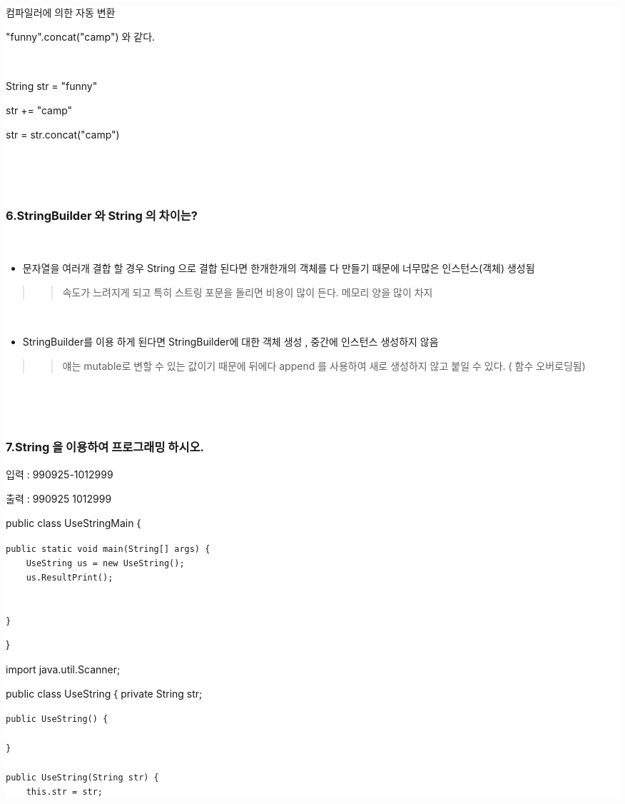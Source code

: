    컴파일러에 의한 자동 변환

   "funny".concat("camp") 와 같다.

​

   String str = "funny" 

   str += "camp"

   str = str.concat("camp")

​

​

### 6.StringBuilder 와 String 의 차이는?

​

- 문자열을 여러개 결합 할 경우 String 으로 결합 된다면 한개한개의 객체를 다 만들기 때문에 너무많은 인스턴스(객체) 생성됨

 >> 속도가 느려지게 되고 특히 스트링 포문을 돌리면 비용이 많이 든다. 메모리 양을 많이 차지 

​

- StringBuilder를 이용 하게 된다면 StringBuilder에 대한 객체 생성 , 중간에 인스턴스 생성하지 않음

>> 얘는 mutable로 변할 수 있는 값이기 때문에 뒤에다 append 를 사용하여 새로 생성하지 않고 붙일 수 있다. ( 함수 오버로딩됨) 

​

​

### 7.String 을 이용하여 프로그래밍 하시오.

입력 : 990925-1012999

출력 : 990925 1012999

public class UseStringMain {

	public static void main(String[] args) {
		UseString us = new UseString();
		us.ResultPrint();
		

	}

}

import java.util.Scanner;

public class UseString {
	private String str;
	
	public UseString() {
		
	}
	
	public UseString(String str) {
		this.str = str;
		
